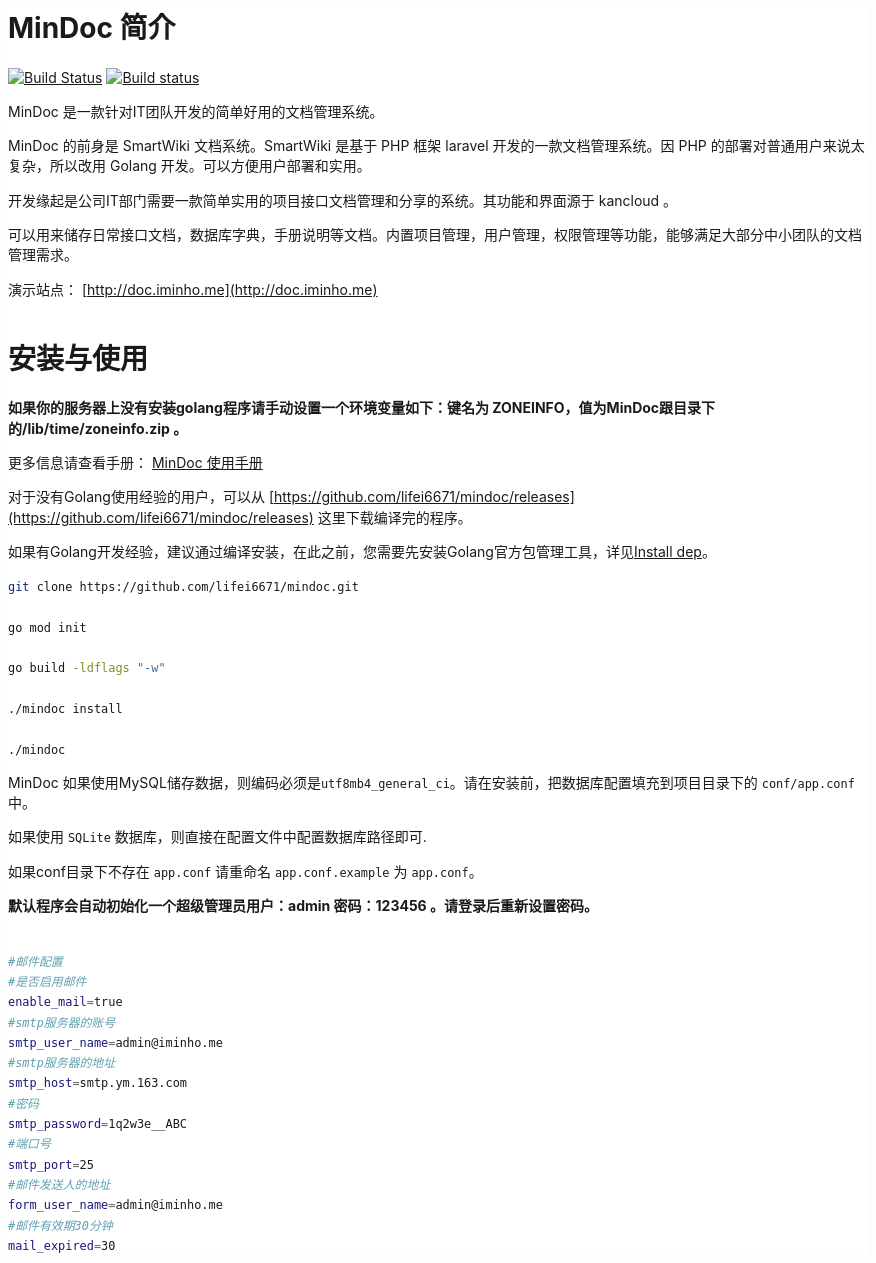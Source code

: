 # MinDoc 简介

[![Build Status](https://travis-ci.org/lifei6671/mindoc.svg?branch=master)](https://travis-ci.org/lifei6671/mindoc)
[![Build status](https://ci.appveyor.com/api/projects/status/ik70whjrioyvfy18/branch/master?svg=true)](https://ci.appveyor.com/project/lifei6671/godoc/branch/master)

MinDoc 是一款针对IT团队开发的简单好用的文档管理系统。

MinDoc 的前身是 SmartWiki 文档系统。SmartWiki 是基于 PHP 框架 laravel 开发的一款文档管理系统。因 PHP 的部署对普通用户来说太复杂，所以改用 Golang 开发。可以方便用户部署和实用。

开发缘起是公司IT部门需要一款简单实用的项目接口文档管理和分享的系统。其功能和界面源于 kancloud 。

可以用来储存日常接口文档，数据库字典，手册说明等文档。内置项目管理，用户管理，权限管理等功能，能够满足大部分中小团队的文档管理需求。

演示站点： [http://doc.iminho.me](http://doc.iminho.me)

# 安装与使用

**如果你的服务器上没有安装golang程序请手动设置一个环境变量如下：键名为 ZONEINFO，值为MinDoc跟目录下的/lib/time/zoneinfo.zip 。**

更多信息请查看手册： [MinDoc 使用手册](https://www.iminho.me/wiki/docs/mindoc/mindoc-summary.md)

对于没有Golang使用经验的用户，可以从 [https://github.com/lifei6671/mindoc/releases](https://github.com/lifei6671/mindoc/releases) 这里下载编译完的程序。

如果有Golang开发经验，建议通过编译安装，在此之前，您需要先安装Golang官方包管理工具，详见[Install dep](https://golang.github.io/dep/docs/installation.html)。

```bash
git clone https://github.com/lifei6671/mindoc.git

go mod init

go build -ldflags "-w"

./mindoc install

./mindoc

```

MinDoc 如果使用MySQL储存数据，则编码必须是`utf8mb4_general_ci`。请在安装前，把数据库配置填充到项目目录下的 `conf/app.conf` 中。

如果使用 `SQLite` 数据库，则直接在配置文件中配置数据库路径即可.

如果conf目录下不存在 `app.conf` 请重命名 `app.conf.example` 为 `app.conf`。

**默认程序会自动初始化一个超级管理员用户：admin 密码：123456 。请登录后重新设置密码。**


```bash

#邮件配置
#是否启用邮件
enable_mail=true
#smtp服务器的账号
smtp_user_name=admin@iminho.me
#smtp服务器的地址
smtp_host=smtp.ym.163.com
#密码
smtp_password=1q2w3e__ABC
#端口号
smtp_port=25
#邮件发送人的地址
form_user_name=admin@iminho.me
#邮件有效期30分钟
mail_expired=30
```